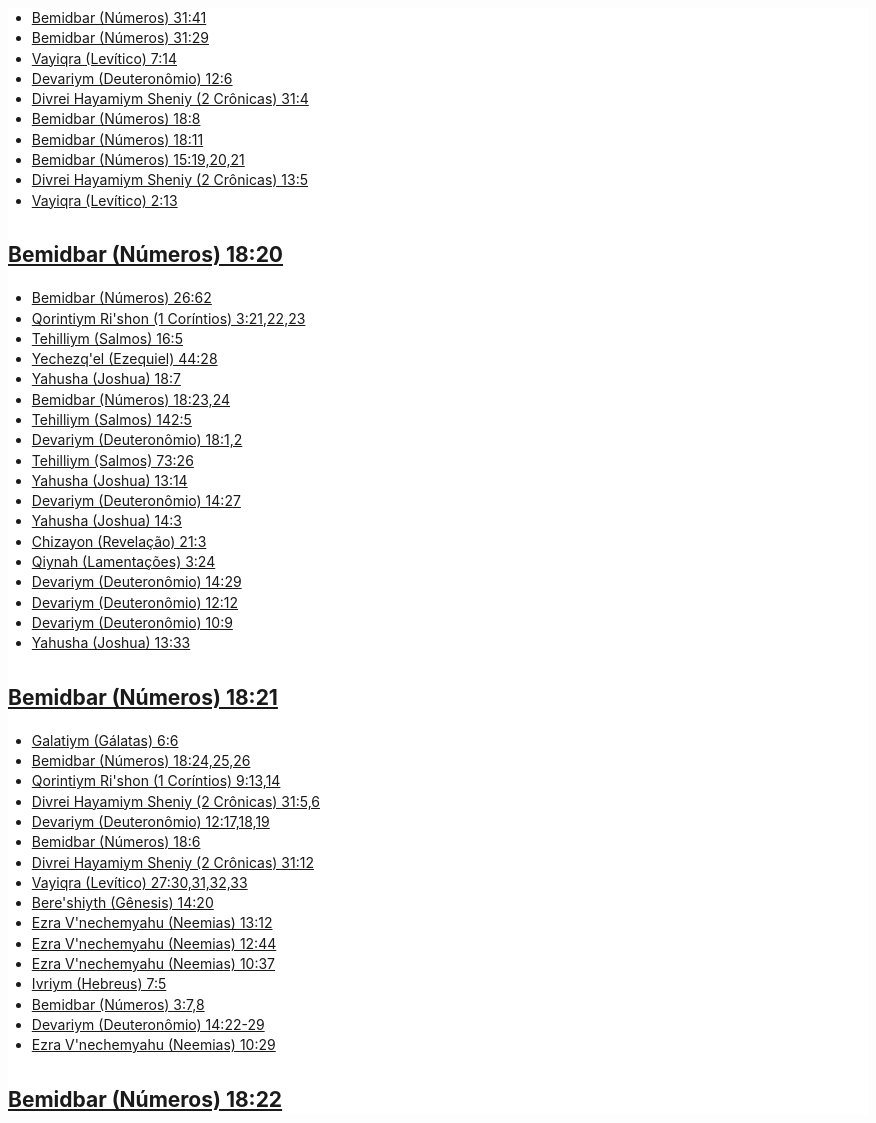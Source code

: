 - [Bemidbar (Números) 31:41](https://bible.ozzuu.com/pt_yah/Num/31#41)
- [Bemidbar (Números) 31:29](https://bible.ozzuu.com/pt_yah/Num/31#29)
- [Vayiqra (Levítico) 7:14](https://bible.ozzuu.com/pt_yah/Lev/7#14)
- [Devariym (Deuteronômio) 12:6](https://bible.ozzuu.com/pt_yah/Deu/12#6)
- [Divrei Hayamiym Sheniy (2 Crônicas) 31:4](https://bible.ozzuu.com/pt_yah/2Ch/31#4)
- [Bemidbar (Números) 18:8](https://bible.ozzuu.com/pt_yah/Num/18#8)
- [Bemidbar (Números) 18:11](https://bible.ozzuu.com/pt_yah/Num/18#11)
- [Bemidbar (Números) 15:19,20,21](https://bible.ozzuu.com/pt_yah/Num/15#19)
- [Divrei Hayamiym Sheniy (2 Crônicas) 13:5](https://bible.ozzuu.com/pt_yah/2Ch/13#5)
- [Vayiqra (Levítico) 2:13](https://bible.ozzuu.com/pt_yah/Lev/2#13)
<h2 id="20"><a href="https://bible.ozzuu.com/pt_yah/Num/18#20" target="_blank">Bemidbar (Números) 18:20</a></h2>

- [Bemidbar (Números) 26:62](https://bible.ozzuu.com/pt_yah/Num/26#62)
- [Qorintiym Ri'shon (1 Coríntios) 3:21,22,23](https://bible.ozzuu.com/pt_yah/1Co/3#21)
- [Tehilliym (Salmos) 16:5](https://bible.ozzuu.com/pt_yah/Psa/16#5)
- [Yechezq'el (Ezequiel) 44:28](https://bible.ozzuu.com/pt_yah/Eze/44#28)
- [Yahusha (Joshua) 18:7](https://bible.ozzuu.com/pt_yah/Jos/18#7)
- [Bemidbar (Números) 18:23,24](https://bible.ozzuu.com/pt_yah/Num/18#23)
- [Tehilliym (Salmos) 142:5](https://bible.ozzuu.com/pt_yah/Psa/142#5)
- [Devariym (Deuteronômio) 18:1,2](https://bible.ozzuu.com/pt_yah/Deu/18#1)
- [Tehilliym (Salmos) 73:26](https://bible.ozzuu.com/pt_yah/Psa/73#26)
- [Yahusha (Joshua) 13:14](https://bible.ozzuu.com/pt_yah/Jos/13#14)
- [Devariym (Deuteronômio) 14:27](https://bible.ozzuu.com/pt_yah/Deu/14#27)
- [Yahusha (Joshua) 14:3](https://bible.ozzuu.com/pt_yah/Jos/14#3)
- [Chizayon (Revelação) 21:3](https://bible.ozzuu.com/pt_yah/Rev/21#3)
- [Qiynah (Lamentações) 3:24](https://bible.ozzuu.com/pt_yah/Lam/3#24)
- [Devariym (Deuteronômio) 14:29](https://bible.ozzuu.com/pt_yah/Deu/14#29)
- [Devariym (Deuteronômio) 12:12](https://bible.ozzuu.com/pt_yah/Deu/12#12)
- [Devariym (Deuteronômio) 10:9](https://bible.ozzuu.com/pt_yah/Deu/10#9)
- [Yahusha (Joshua) 13:33](https://bible.ozzuu.com/pt_yah/Jos/13#33)
<h2 id="21"><a href="https://bible.ozzuu.com/pt_yah/Num/18#21" target="_blank">Bemidbar (Números) 18:21</a></h2>

- [Galatiym (Gálatas) 6:6](https://bible.ozzuu.com/pt_yah/Gal/6#6)
- [Bemidbar (Números) 18:24,25,26](https://bible.ozzuu.com/pt_yah/Num/18#24)
- [Qorintiym Ri'shon (1 Coríntios) 9:13,14](https://bible.ozzuu.com/pt_yah/1Co/9#13)
- [Divrei Hayamiym Sheniy (2 Crônicas) 31:5,6](https://bible.ozzuu.com/pt_yah/2Ch/31#5)
- [Devariym (Deuteronômio) 12:17,18,19](https://bible.ozzuu.com/pt_yah/Deu/12#17)
- [Bemidbar (Números) 18:6](https://bible.ozzuu.com/pt_yah/Num/18#6)
- [Divrei Hayamiym Sheniy (2 Crônicas) 31:12](https://bible.ozzuu.com/pt_yah/2Ch/31#12)
- [Vayiqra (Levítico) 27:30,31,32,33](https://bible.ozzuu.com/pt_yah/Lev/27#30)
- [Bere'shiyth (Gênesis) 14:20](https://bible.ozzuu.com/pt_yah/Gen/14#20)
- [Ezra V'nechemyahu (Neemias) 13:12](https://bible.ozzuu.com/pt_yah/Neh/13#12)
- [Ezra V'nechemyahu (Neemias) 12:44](https://bible.ozzuu.com/pt_yah/Neh/12#44)
- [Ezra V'nechemyahu (Neemias) 10:37](https://bible.ozzuu.com/pt_yah/Neh/10#37)
- [Ivriym (Hebreus) 7:5](https://bible.ozzuu.com/pt_yah/Heb/7#5)
- [Bemidbar (Números) 3:7,8](https://bible.ozzuu.com/pt_yah/Num/3#7)
- [Devariym (Deuteronômio) 14:22-29](https://bible.ozzuu.com/pt_yah/Deu/14#22)
- [Ezra V'nechemyahu (Neemias) 10:29](https://bible.ozzuu.com/pt_yah/Neh/10#29)
<h2 id="22"><a href="https://bible.ozzuu.com/pt_yah/Num/18#22" target="_blank">Bemidbar (Números) 18:22</a></h2>
